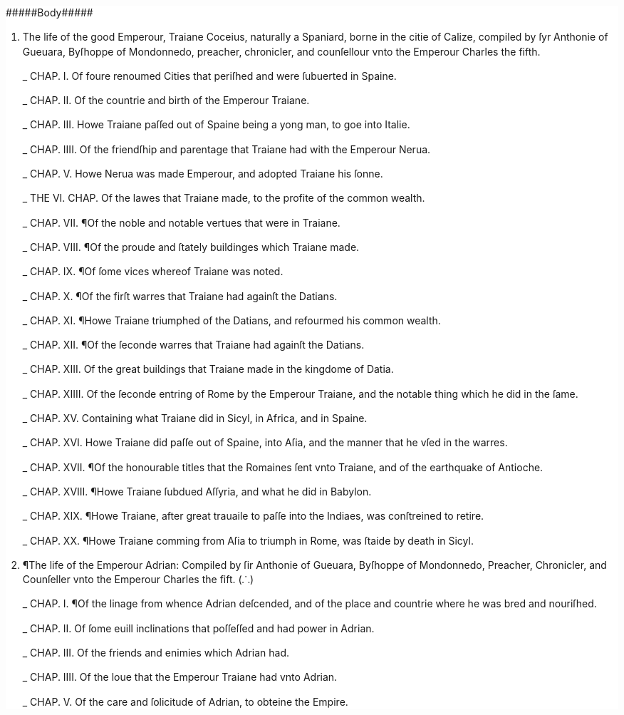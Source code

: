 #####Body#####

1. The life of the good Emperour, Traiane Coceius, naturally a Spaniard, borne in the citie of Calize, compiled by ſyr Anthonie of Gueuara, Byſhoppe of Mondonnedo, preacher, chronicler, and counſellour vnto the Emperour Charles the fifth.

    _ CHAP. I. Of foure renoumed Cities that periſhed and were ſubuerted in Spaine.

    _ CHAP. II. Of the countrie and birth of the Emperour Traiane.

    _ CHAP. III. Howe Traiane paſſed out of Spaine being a yong man, to goe into Italie.

    _ CHAP. IIII. Of the friendſhip and parentage that Traiane had with the Emperour Nerua.

    _ CHAP. V. Howe Nerua was made Emperour, and adopted Traiane his ſonne.

    _ THE VI. CHAP. Of the lawes that Traiane made, to the profite of the common wealth.

    _ CHAP. VII. ¶Of the noble and notable vertues that were in Traiane.

    _ CHAP. VIII. ¶Of the proude and ſtately buildinges which Traiane made.

    _ CHAP. IX. ¶Of ſome vices whereof Traiane was noted.

    _ CHAP. X. ¶Of the firſt warres that Traiane had againſt the Datians.

    _ CHAP. XI. ¶Howe Traiane triumphed of the Datians, and refourmed his common wealth.

    _ CHAP. XII. ¶Of the ſeconde warres that Traiane had againſt the Datians.

    _ CHAP. XIII. Of the great buildings that Traiane made in the kingdome of Datia.

    _ CHAP. XIIII. Of the ſeconde entring of Rome by the Emperour Traiane, and the notable thing which he did in the ſame.

    _ CHAP. XV. Containing what Traiane did in Sicyl, in Africa, and in Spaine.

    _ CHAP. XVI. Howe Traiane did paſſe out of Spaine, into Aſia, and the manner that he vſed in the warres.

    _ CHAP. XVII. ¶Of the honourable titles that the Romaines ſent vnto Traiane, and of the earthquake of Antioche.

    _ CHAP. XVIII. ¶Howe Traiane ſubdued Aſſyria, and what he did in Babylon.

    _ CHAP. XIX. ¶Howe Traiane, after great trauaile to paſſe into the Indiaes, was conſtreined to retire.

    _ CHAP. XX. ¶Howe Traiane comming from Aſia to triumph in Rome, was ſtaide by death in Sicyl.

1. ¶The life of the Emperour Adrian: Compiled by ſir Anthonie of Gueuara, Byſhoppe of Mondonnedo, Preacher, Chronicler, and Counſeller vnto the Emperour Charles the fift. (⸫)

    _ CHAP. I. ¶Of the linage from whence Adrian deſcended, and of the place and countrie where he was bred and nouriſhed.

    _ CHAP. II. Of ſome euill inclinations that poſſeſſed and had power in Adrian.

    _ CHAP. III. Of the friends and enimies which Adrian had.

    _ CHAP. IIII. Of the loue that the Emperour Traiane had vnto Adrian.

    _ CHAP. V. Of the care and ſolicitude of Adrian, to obteine the Empire.
